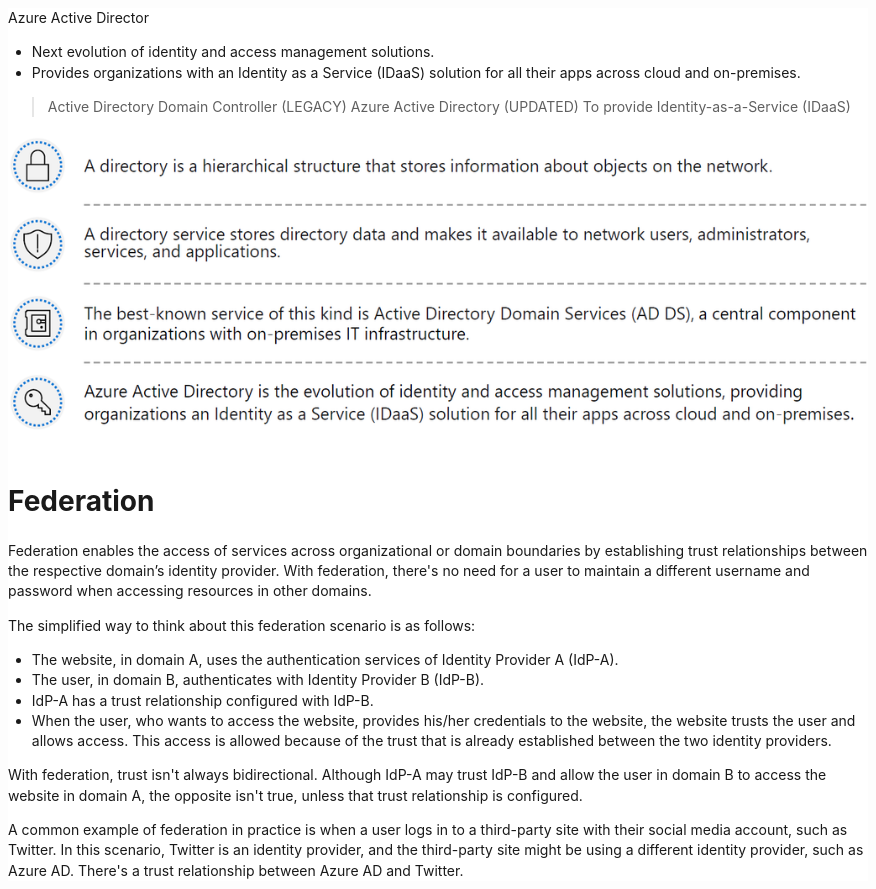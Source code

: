 Azure Active Director 
- Next evolution of identity and access management solutions.  
- Provides organizations with an Identity as a Service (IDaaS) solution for all their apps across cloud and on-premises. 

> Active Directory Domain Controller (LEGACY) 
> Azure Active Directory (UPDATED) 
> To provide Identity-as-a-Service (IDaaS) 

![img](img/m01-02_04.png)

# Federation 

Federation enables the access of services across organizational or domain boundaries by establishing trust relationships between the respective domain’s identity provider. With federation, there's no need for a user to maintain a different username and password when accessing resources in other domains. 
 
The simplified way to think about this federation scenario is as follows: 
- The website, in domain A, uses the authentication services of Identity Provider A (IdP-A). 
- The user, in domain B, authenticates with Identity Provider B (IdP-B). 
- IdP-A has a trust relationship configured with IdP-B. 
- When the user, who wants to access the website, provides his/her credentials to the website, the website trusts the user and allows access. This access is allowed because of the trust that is already established between the two identity providers. 
 
With federation, trust isn't always bidirectional. Although IdP-A may trust IdP-B and allow the user in domain B to access the website in domain A, the opposite isn't true, unless that trust relationship is configured. 
 
A common example of federation in practice is when a user logs in to a third-party site with their social media account, such as Twitter. In this scenario, Twitter is an identity provider, and the third-party site might be using a different identity provider, such as Azure AD. There's a trust relationship between Azure AD and Twitter. 
